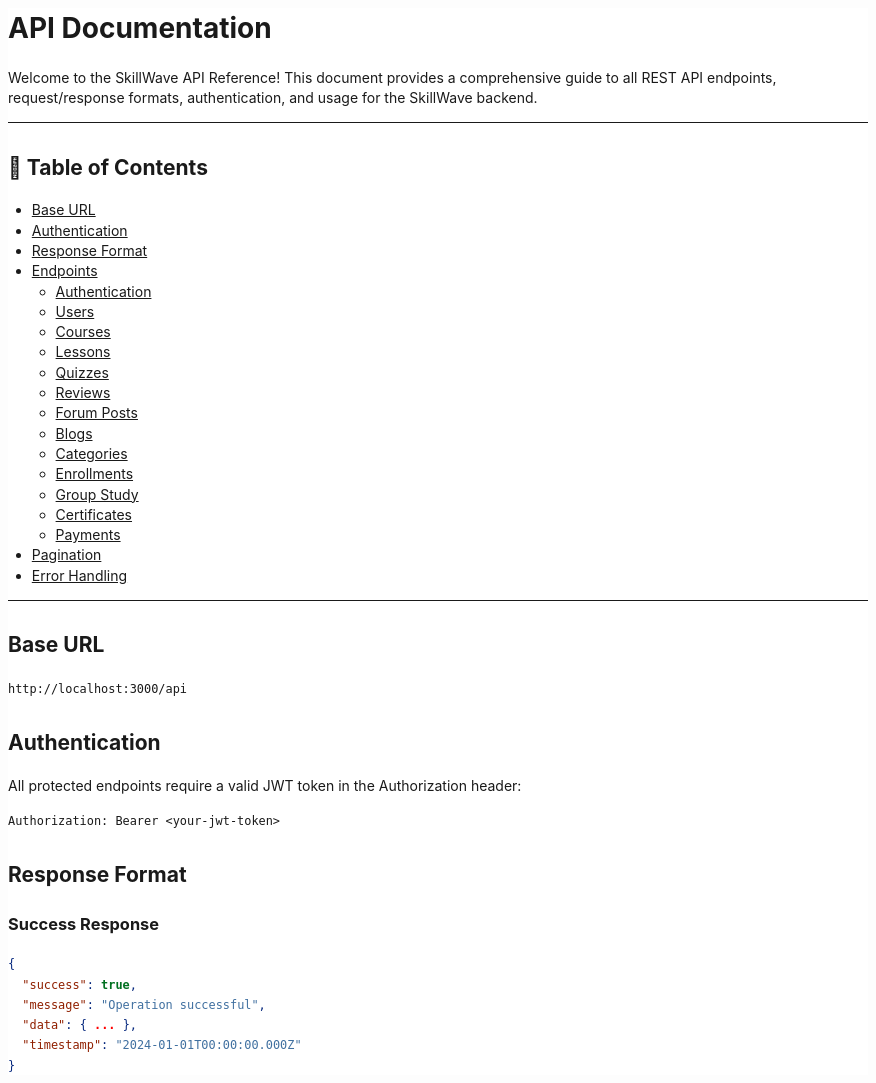 # API Documentation

Welcome to the SkillWave API Reference! This document provides a comprehensive guide to all REST API endpoints, request/response formats, authentication, and usage for the SkillWave backend.

---

## 📑 Table of Contents
- [Base URL](#base-url)
- [Authentication](#authentication)
- [Response Format](#response-format)
- [Endpoints](#endpoints)
  - [Authentication](#authentication-1)
  - [Users](#users)
  - [Courses](#courses)
  - [Lessons](#lessons)
  - [Quizzes](#quizzes)
  - [Reviews](#reviews)
  - [Forum Posts](#forum-posts)
  - [Blogs](#blogs)
  - [Categories](#categories)
  - [Enrollments](#enrollments)
  - [Group Study](#group-study)
  - [Certificates](#certificates)
  - [Payments](#payments)
- [Pagination](#paginated-response)
- [Error Handling](#error-response)

---

## Base URL
```
http://localhost:3000/api
```

## Authentication

All protected endpoints require a valid JWT token in the Authorization header:
```
Authorization: Bearer <your-jwt-token>
```

## Response Format

### Success Response
```json
{
  "success": true,
  "message": "Operation successful",
  "data": { ... },
  "timestamp": "2024-01-01T00:00:00.000Z"
}
```
